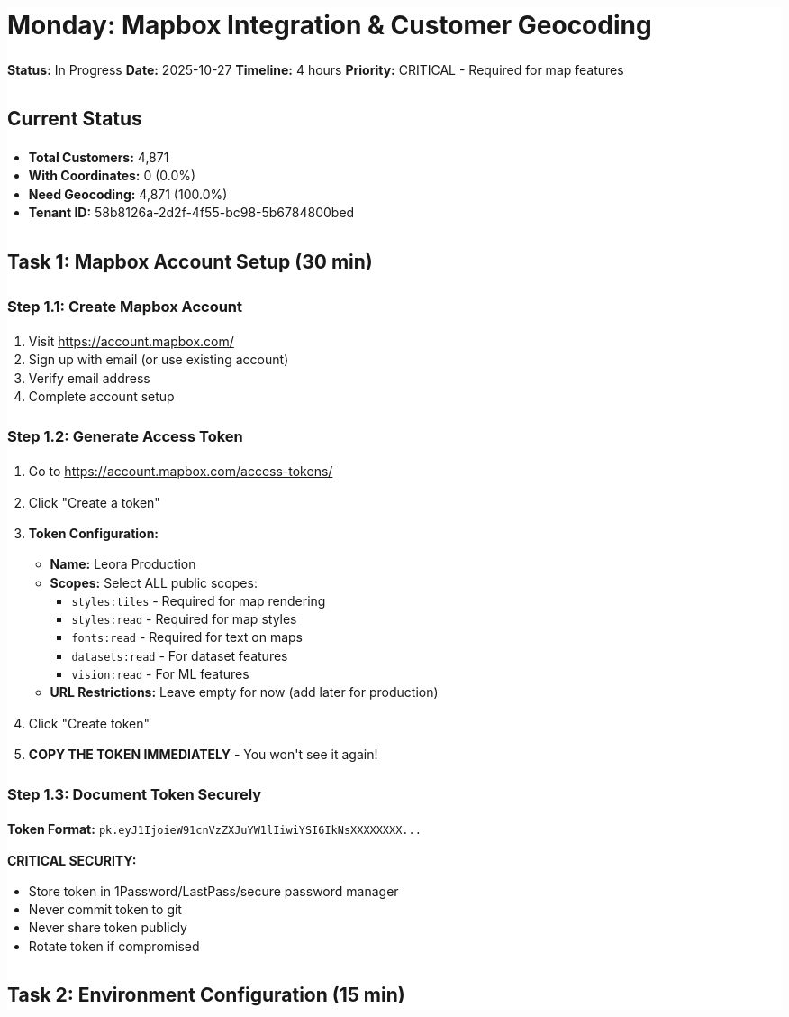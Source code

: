 # Monday: Mapbox Integration & Customer Geocoding

**Status:** In Progress
**Date:** 2025-10-27
**Timeline:** 4 hours
**Priority:** CRITICAL - Required for map features

## Current Status

- **Total Customers:** 4,871
- **With Coordinates:** 0 (0.0%)
- **Need Geocoding:** 4,871 (100.0%)
- **Tenant ID:** 58b8126a-2d2f-4f55-bc98-5b6784800bed

## Task 1: Mapbox Account Setup (30 min)

### Step 1.1: Create Mapbox Account

1. Visit https://account.mapbox.com/
2. Sign up with email (or use existing account)
3. Verify email address
4. Complete account setup

### Step 1.2: Generate Access Token

1. Go to https://account.mapbox.com/access-tokens/
2. Click "Create a token"
3. **Token Configuration:**
   - **Name:** Leora Production
   - **Scopes:** Select ALL public scopes:
     - `styles:tiles` - Required for map rendering
     - `styles:read` - Required for map styles
     - `fonts:read` - Required for text on maps
     - `datasets:read` - For dataset features
     - `vision:read` - For ML features
   - **URL Restrictions:** Leave empty for now (add later for production)

4. Click "Create token"
5. **COPY THE TOKEN IMMEDIATELY** - You won't see it again!

### Step 1.3: Document Token Securely

**Token Format:** `pk.eyJ1IjoieW91cnVzZXJuYW1lIiwiYSI6IkNsXXXXXXXX...`

**CRITICAL SECURITY:**
- Store token in 1Password/LastPass/secure password manager
- Never commit token to git
- Never share token publicly
- Rotate token if compromised

## Task 2: Environment Configuration (15 min)
